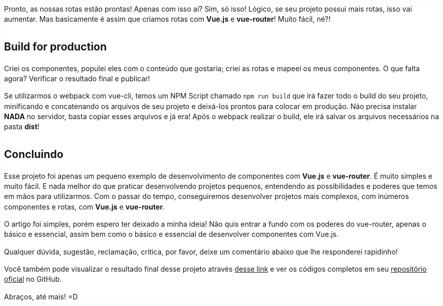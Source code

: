 Pronto, as nossas rotas estão prontas! Apenas com isso aí? Sim, só isso! Lógico, se seu projeto possui mais rotas, isso vai aumentar. Mas basicamente é assim que criamos rotas com **Vue.js** e **vue-router**! Muito fácil, né?!


## Build for production

Criei os componentes, populei eles com o conteúdo que gostaria; criei as rotas e mapeei os meus componentes. O que falta agora? Verificar o resultado final e publicar!

Se utilizarmos o webpack com vue-cli, temos um NPM Script chamado `npm run build` que irá fazer todo o build do seu projeto, minificando e concatenando os arquivos de seu projeto e deixá-los prontos para colocar em produção. Não precisa instalar **NADA** no servidor, basta copiar esses arquivos e já era! Após o webpack realizar o build, ele irá salvar os arquivos necessários na pasta **dist**!


## Concluindo

Esse projeto foi apenas um pequeno exemplo de desenvolvimento de componentes com **Vue.js** e **vue-router**. É muito simples e muito fácil. E nada melhor do que praticar desenvolvendo projetos pequenos, entendendo as possibilidades e poderes que temos em mãos para utilizarmos. Com o passar do tempo, conseguiremos desenvolver projetos mais complexos, com inúmeros componentes e rotas, com **Vue.js** e **vue-router**.

O artigo foi simples, porém espero ter deixado a minha ideia! Não quis entrar a fundo com os poderes do vue-router, apenas o básico e essencial, assim bem como o básico e essencial de desenvolver componentes com Vue.js.  

Qualquer dúvida, sugestão, reclamação, crítica, por favor, deixe um comentário abaixo que lhe responderei rapidinho!

Você também pode visualizar o resultado final desse projeto através [desse link](http://ednilsonamaral.me/vue-components-example/#/) e ver os códigos completos em seu [repositório oficial](https://github.com/ednilsonamaral/vue-components-example) no GitHub.

Abraços, até mais! =D
